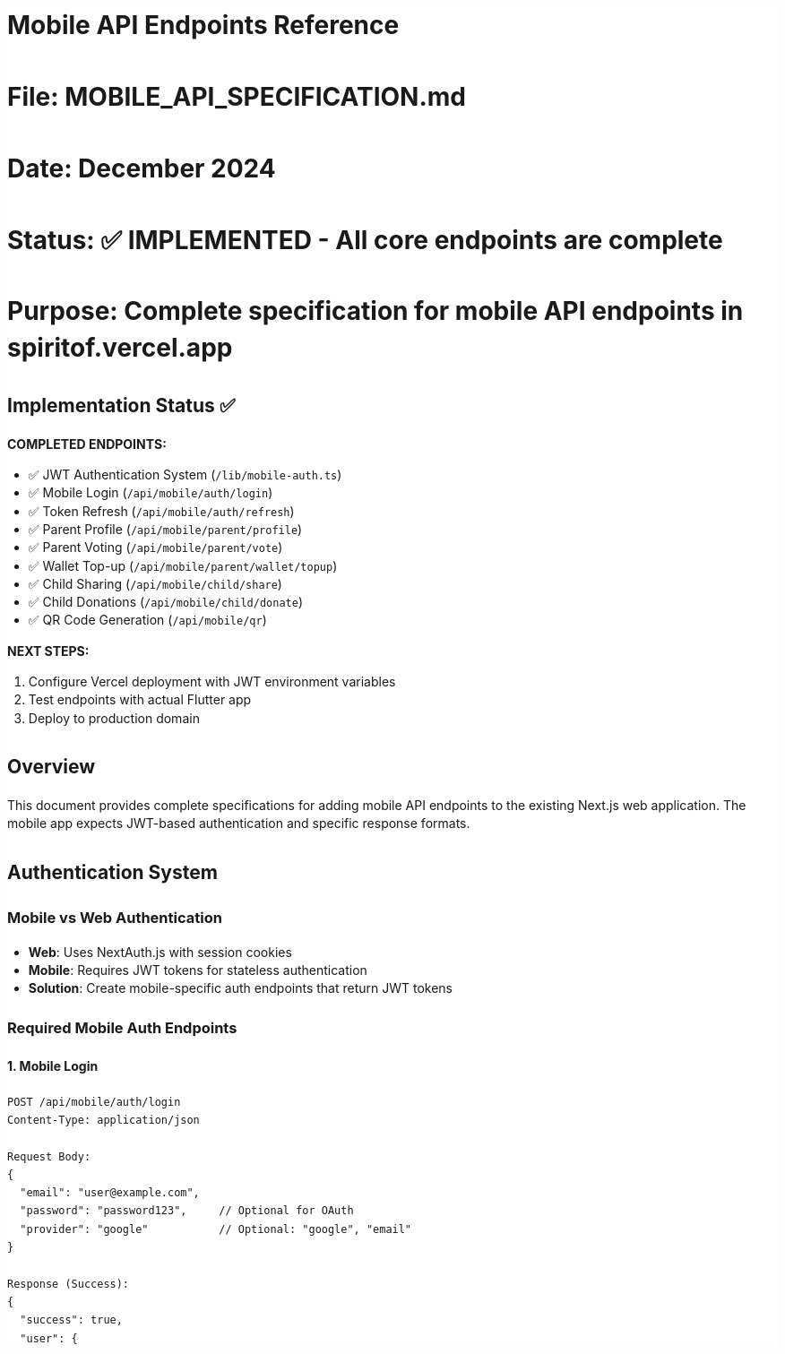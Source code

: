 # Mobile API Endpoints Reference
# File: MOBILE_API_SPECIFICATION.md  
# Date: December 2024
# Status: ✅ IMPLEMENTED - All core endpoints are complete
# Purpose: Complete specification for mobile API endpoints in spiritof.vercel.app

## Implementation Status ✅

**COMPLETED ENDPOINTS:**
- ✅ JWT Authentication System (`/lib/mobile-auth.ts`)
- ✅ Mobile Login (`/api/mobile/auth/login`)
- ✅ Token Refresh (`/api/mobile/auth/refresh`)
- ✅ Parent Profile (`/api/mobile/parent/profile`)
- ✅ Parent Voting (`/api/mobile/parent/vote`)
- ✅ Wallet Top-up (`/api/mobile/parent/wallet/topup`)
- ✅ Child Sharing (`/api/mobile/child/share`)
- ✅ Child Donations (`/api/mobile/child/donate`)
- ✅ QR Code Generation (`/api/mobile/qr`)

**NEXT STEPS:**
1. Configure Vercel deployment with JWT environment variables
2. Test endpoints with actual Flutter app
3. Deploy to production domain

## Overview
This document provides complete specifications for adding mobile API endpoints to the existing Next.js web application. The mobile app expects JWT-based authentication and specific response formats.

## Authentication System

### Mobile vs Web Authentication
- **Web**: Uses NextAuth.js with session cookies
- **Mobile**: Requires JWT tokens for stateless authentication
- **Solution**: Create mobile-specific auth endpoints that return JWT tokens

### Required Mobile Auth Endpoints

#### 1. Mobile Login
```
POST /api/mobile/auth/login
Content-Type: application/json

Request Body:
{
  "email": "user@example.com",
  "password": "password123",     // Optional for OAuth
  "provider": "google"           // Optional: "google", "email"
}

Response (Success):
{
  "success": true,
  "user": {
```